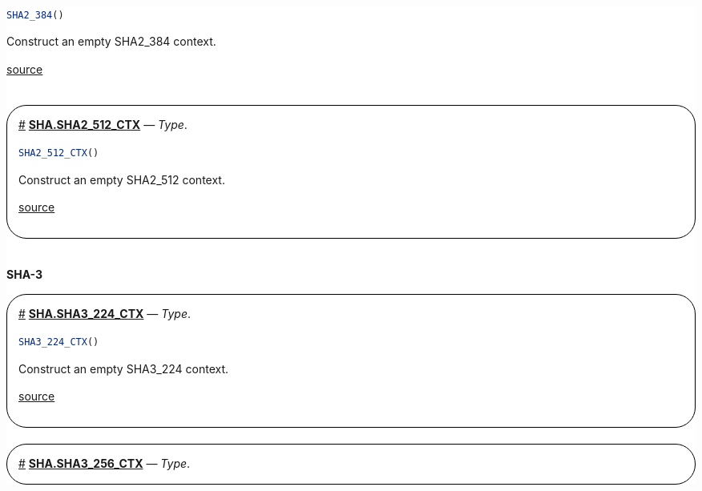 


```julia
SHA2_384()
```


Construct an empty SHA2_384 context.


[source](https://github.com/JuliaCrypto/SHA.jl/blob/aaf2df61ff8c3898196587a375d3cf213bd40b41/src/types.jl#L168-L172)

</div>
<br>
<div style='border-width:1px; border-style:solid; border-color:black; padding: 1em; border-radius: 25px;'>
<a id='SHA.SHA2_512_CTX' href='#SHA.SHA2_512_CTX'>#</a>&nbsp;<b><u>SHA.SHA2_512_CTX</u></b> &mdash; <i>Type</i>.




```julia
SHA2_512_CTX()
```


Construct an empty SHA2_512 context.


[source](https://github.com/JuliaCrypto/SHA.jl/blob/aaf2df61ff8c3898196587a375d3cf213bd40b41/src/types.jl#L174-L178)

</div>
<br>

**SHA-3**
<div style='border-width:1px; border-style:solid; border-color:black; padding: 1em; border-radius: 25px;'>
<a id='SHA.SHA3_224_CTX' href='#SHA.SHA3_224_CTX'>#</a>&nbsp;<b><u>SHA.SHA3_224_CTX</u></b> &mdash; <i>Type</i>.




```julia
SHA3_224_CTX()
```


Construct an empty SHA3_224 context.


[source](https://github.com/JuliaCrypto/SHA.jl/blob/aaf2df61ff8c3898196587a375d3cf213bd40b41/src/types.jl#L181-L185)

</div>
<br>
<div style='border-width:1px; border-style:solid; border-color:black; padding: 1em; border-radius: 25px;'>
<a id='SHA.SHA3_256_CTX' href='#SHA.SHA3_256_CTX'>#</a>&nbsp;<b><u>SHA.SHA3_256_CTX</u></b> &mdash; <i>Type</i>.
